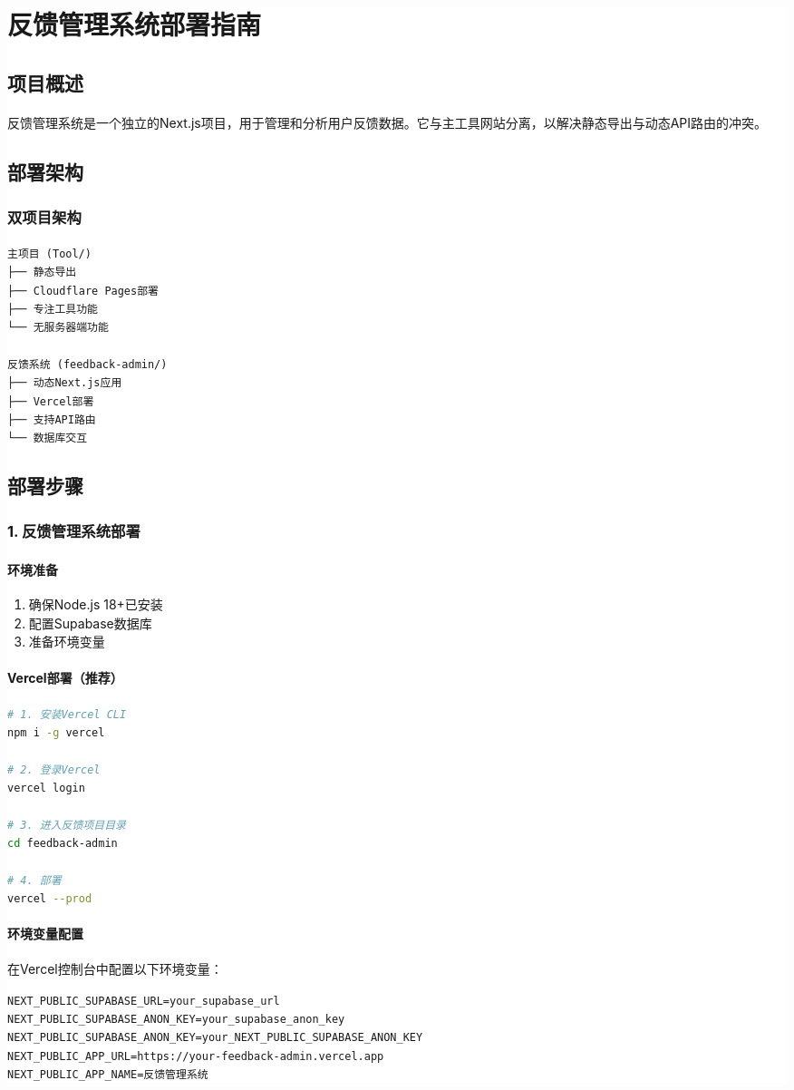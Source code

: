 # 反馈管理系统部署指南

## 项目概述

反馈管理系统是一个独立的Next.js项目，用于管理和分析用户反馈数据。它与主工具网站分离，以解决静态导出与动态API路由的冲突。

## 部署架构

### 双项目架构
```
主项目 (Tool/)
├── 静态导出
├── Cloudflare Pages部署
├── 专注工具功能
└── 无服务器端功能

反馈系统 (feedback-admin/)
├── 动态Next.js应用
├── Vercel部署
├── 支持API路由
└── 数据库交互
```

## 部署步骤

### 1. 反馈管理系统部署

#### 环境准备
1. 确保Node.js 18+已安装
2. 配置Supabase数据库
3. 准备环境变量

#### Vercel部署（推荐）
```bash
# 1. 安装Vercel CLI
npm i -g vercel

# 2. 登录Vercel
vercel login

# 3. 进入反馈项目目录
cd feedback-admin

# 4. 部署
vercel --prod
```

#### 环境变量配置
在Vercel控制台中配置以下环境变量：
```env
NEXT_PUBLIC_SUPABASE_URL=your_supabase_url
NEXT_PUBLIC_SUPABASE_ANON_KEY=your_supabase_anon_key
NEXT_PUBLIC_SUPABASE_ANON_KEY=your_NEXT_PUBLIC_SUPABASE_ANON_KEY
NEXT_PUBLIC_APP_URL=https://your-feedback-admin.vercel.app
NEXT_PUBLIC_APP_NAME=反馈管理系统
```
